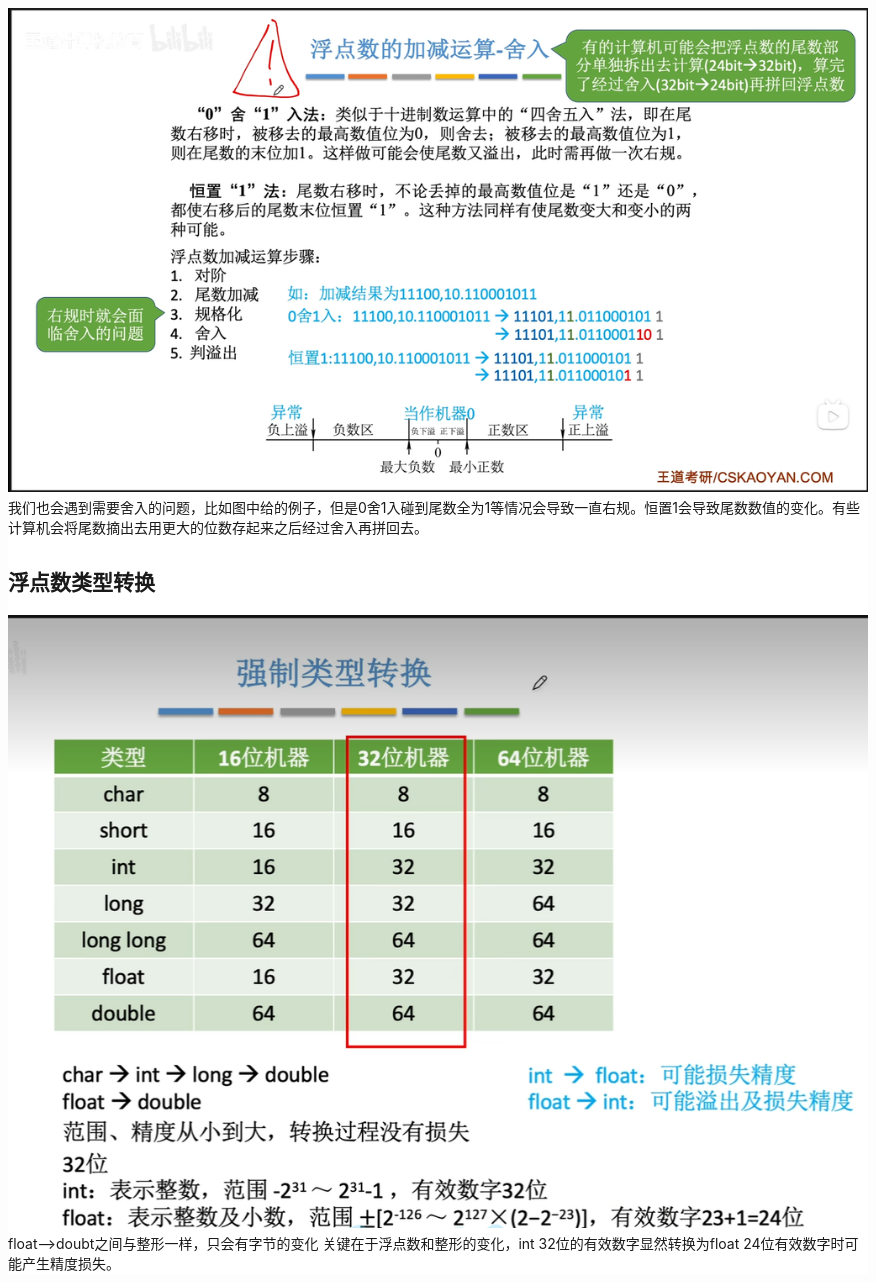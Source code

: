 ![浮点数运算](/image/2/float2.png)
我们也会遇到需要舍入的问题，比如图中给的例子，但是0舍1入碰到尾数全为1等情况会导致一直右规。恒置1会导致尾数数值的变化。有些计算机会将尾数摘出去用更大的位数存起来之后经过舍入再拼回去。

## 浮点数类型转换
![浮点数运算](/image/2/float3.png)
float-->doubt之间与整形一样，只会有字节的变化
关键在于浮点数和整形的变化，int 32位的有效数字显然转换为float 24位有效数字时可能产生精度损失。